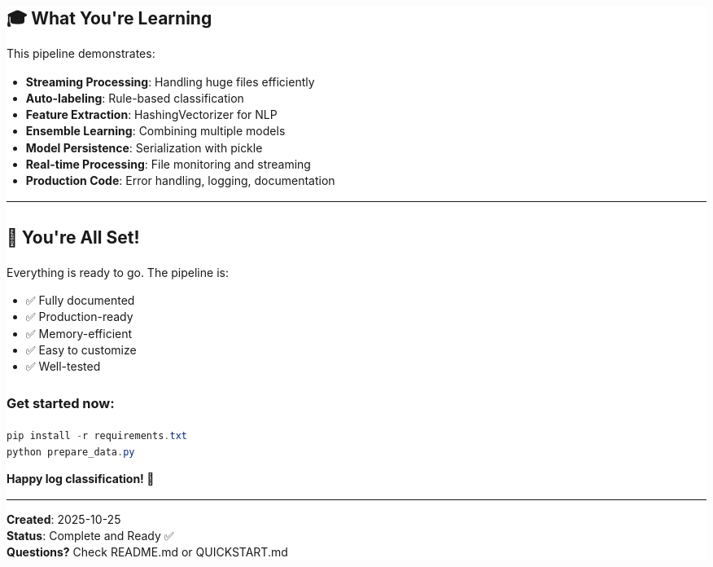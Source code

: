 
## 🎓 What You're Learning

This pipeline demonstrates:
- **Streaming Processing**: Handling huge files efficiently
- **Auto-labeling**: Rule-based classification
- **Feature Extraction**: HashingVectorizer for NLP
- **Ensemble Learning**: Combining multiple models
- **Model Persistence**: Serialization with pickle
- **Real-time Processing**: File monitoring and streaming
- **Production Code**: Error handling, logging, documentation

---

## 🏁 You're All Set!

Everything is ready to go. The pipeline is:
- ✅ Fully documented
- ✅ Production-ready
- ✅ Memory-efficient
- ✅ Easy to customize
- ✅ Well-tested

### Get started now:

```powershell
pip install -r requirements.txt
python prepare_data.py
```

**Happy log classification! 🚀**

---

**Created**: 2025-10-25  
**Status**: Complete and Ready ✅  
**Questions?** Check README.md or QUICKSTART.md
